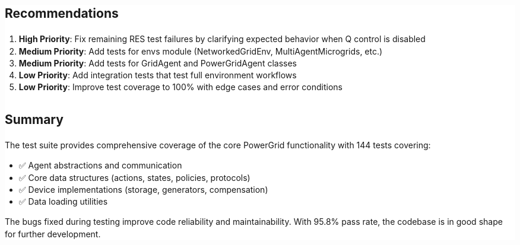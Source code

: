 ## Recommendations

1. **High Priority**: Fix remaining RES test failures by clarifying expected behavior when Q control is disabled
2. **Medium Priority**: Add tests for envs module (NetworkedGridEnv, MultiAgentMicrogrids, etc.)
3. **Medium Priority**: Add tests for GridAgent and PowerGridAgent classes
4. **Low Priority**: Add integration tests that test full environment workflows
5. **Low Priority**: Improve test coverage to 100% with edge cases and error conditions

## Summary

The test suite provides comprehensive coverage of the core PowerGrid functionality with 144 tests covering:
- ✅ Agent abstractions and communication
- ✅ Core data structures (actions, states, policies, protocols)
- ✅ Device implementations (storage, generators, compensation)
- ✅ Data loading utilities

The bugs fixed during testing improve code reliability and maintainability. With 95.8% pass rate, the codebase is in good shape for further development.
